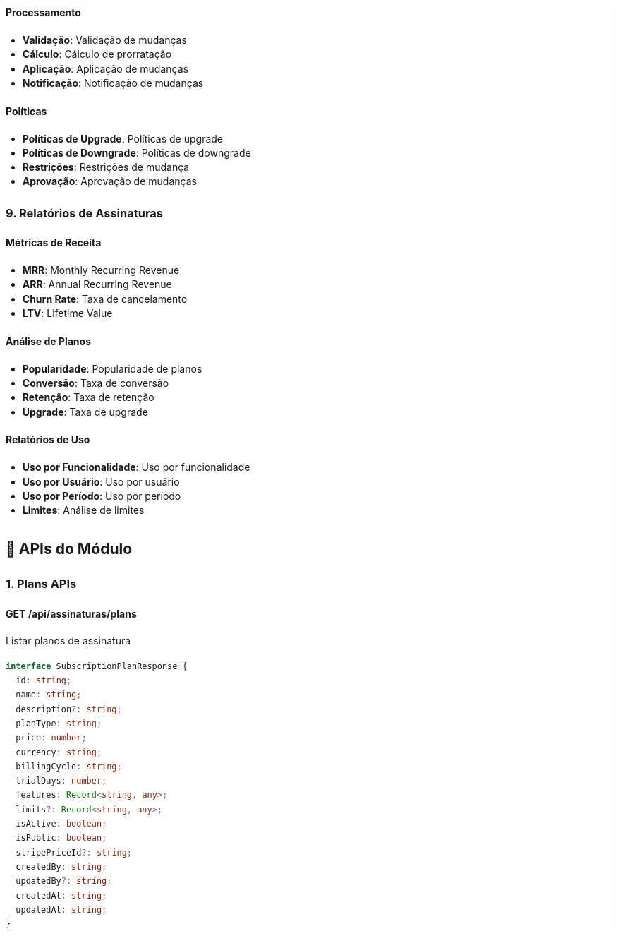 #### Processamento
- **Validação**: Validação de mudanças
- **Cálculo**: Cálculo de prorratação
- **Aplicação**: Aplicação de mudanças
- **Notificação**: Notificação de mudanças

#### Políticas
- **Políticas de Upgrade**: Políticas de upgrade
- **Políticas de Downgrade**: Políticas de downgrade
- **Restrições**: Restrições de mudança
- **Aprovação**: Aprovação de mudanças

### 9. Relatórios de Assinaturas

#### Métricas de Receita
- **MRR**: Monthly Recurring Revenue
- **ARR**: Annual Recurring Revenue
- **Churn Rate**: Taxa de cancelamento
- **LTV**: Lifetime Value

#### Análise de Planos
- **Popularidade**: Popularidade de planos
- **Conversão**: Taxa de conversão
- **Retenção**: Taxa de retenção
- **Upgrade**: Taxa de upgrade

#### Relatórios de Uso
- **Uso por Funcionalidade**: Uso por funcionalidade
- **Uso por Usuário**: Uso por usuário
- **Uso por Período**: Uso por período
- **Limites**: Análise de limites

## 🔧 APIs do Módulo

### 1. Plans APIs

#### GET /api/assinaturas/plans
Listar planos de assinatura

```typescript
interface SubscriptionPlanResponse {
  id: string;
  name: string;
  description?: string;
  planType: string;
  price: number;
  currency: string;
  billingCycle: string;
  trialDays: number;
  features: Record<string, any>;
  limits?: Record<string, any>;
  isActive: boolean;
  isPublic: boolean;
  stripePriceId?: string;
  createdBy: string;
  updatedBy?: string;
  createdAt: string;
  updatedAt: string;
}
```
